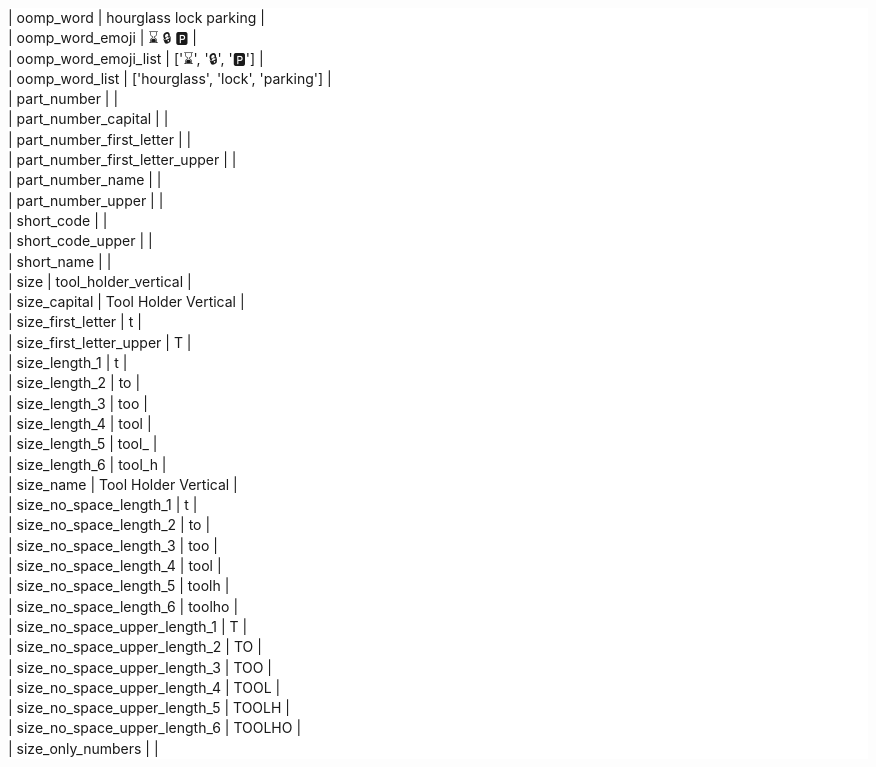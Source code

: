 | oomp_word | hourglass lock parking |  
| oomp_word_emoji | :hourglass: :lock: :parking: |  
| oomp_word_emoji_list | [':hourglass:', ':lock:', ':parking:'] |  
| oomp_word_list | ['hourglass', 'lock', 'parking'] |  
| part_number |  |  
| part_number_capital |  |  
| part_number_first_letter |  |  
| part_number_first_letter_upper |  |  
| part_number_name |  |  
| part_number_upper |  |  
| short_code |  |  
| short_code_upper |  |  
| short_name |  |  
| size | tool_holder_vertical |  
| size_capital | Tool Holder Vertical |  
| size_first_letter | t |  
| size_first_letter_upper | T |  
| size_length_1 | t |  
| size_length_2 | to |  
| size_length_3 | too |  
| size_length_4 | tool |  
| size_length_5 | tool_ |  
| size_length_6 | tool_h |  
| size_name | Tool Holder Vertical |  
| size_no_space_length_1 | t |  
| size_no_space_length_2 | to |  
| size_no_space_length_3 | too |  
| size_no_space_length_4 | tool |  
| size_no_space_length_5 | toolh |  
| size_no_space_length_6 | toolho |  
| size_no_space_upper_length_1 | T |  
| size_no_space_upper_length_2 | TO |  
| size_no_space_upper_length_3 | TOO |  
| size_no_space_upper_length_4 | TOOL |  
| size_no_space_upper_length_5 | TOOLH |  
| size_no_space_upper_length_6 | TOOLHO |  
| size_only_numbers |  |  